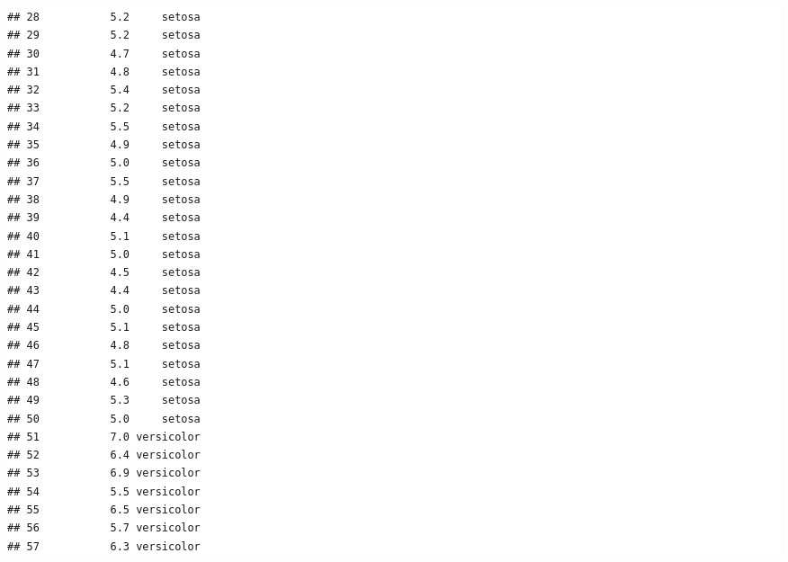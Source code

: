     ## 28           5.2     setosa
    ## 29           5.2     setosa
    ## 30           4.7     setosa
    ## 31           4.8     setosa
    ## 32           5.4     setosa
    ## 33           5.2     setosa
    ## 34           5.5     setosa
    ## 35           4.9     setosa
    ## 36           5.0     setosa
    ## 37           5.5     setosa
    ## 38           4.9     setosa
    ## 39           4.4     setosa
    ## 40           5.1     setosa
    ## 41           5.0     setosa
    ## 42           4.5     setosa
    ## 43           4.4     setosa
    ## 44           5.0     setosa
    ## 45           5.1     setosa
    ## 46           4.8     setosa
    ## 47           5.1     setosa
    ## 48           4.6     setosa
    ## 49           5.3     setosa
    ## 50           5.0     setosa
    ## 51           7.0 versicolor
    ## 52           6.4 versicolor
    ## 53           6.9 versicolor
    ## 54           5.5 versicolor
    ## 55           6.5 versicolor
    ## 56           5.7 versicolor
    ## 57           6.3 versicolor